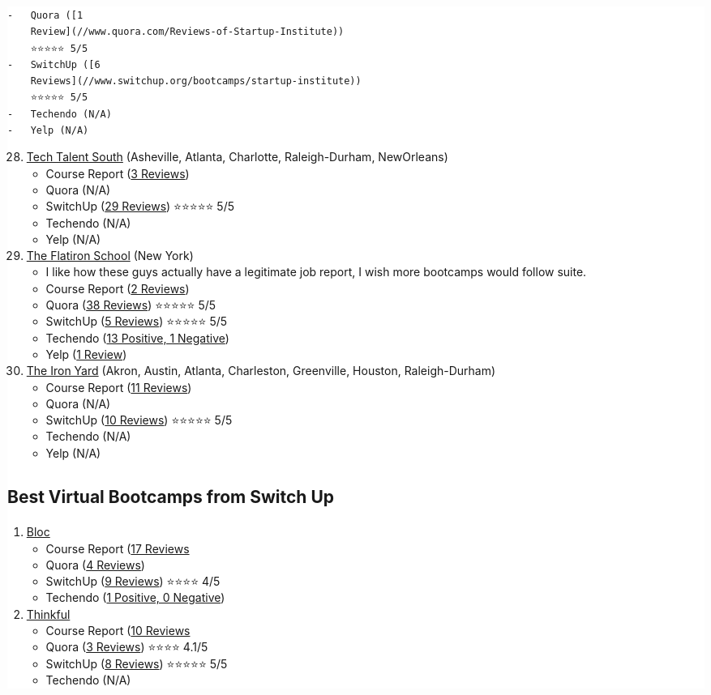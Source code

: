     -   Quora ([1
        Review](//www.quora.com/Reviews-of-Startup-Institute))
        ⭐️⭐️⭐️⭐️⭐️ 5/5
    -   SwitchUp ([6
        Reviews](//www.switchup.org/bootcamps/startup-institute))
        ⭐️⭐️⭐️⭐️⭐️ 5/5
    -   Techendo (N/A)
    -   Yelp (N/A)
28. [Tech Talent South](//techtalentsouth.com/) (Asheville,
    Atlanta, Charlotte, Raleigh-Durham, NewOrleans)
    -   Course Report ([3
        Reviews](//www.coursereport.com/schools/tech-talent-south))
    -   Quora (N/A)
    -   SwitchUp ([29
        Reviews](//www.switchup.org/bootcamps/tech-talent-south))
        ⭐️⭐️⭐️⭐️⭐️ 5/5
    -   Techendo (N/A)
    -   Yelp (N/A)
29. [The Flatiron School](//flatironschool.com) (New York)
    -   I like how these guys actually have a legitimate job report, I
        wish more bootcamps would follow suite.
    -   Course Report ([2
        Reviews](//www.coursereport.com/schools/flatiron-school))
    -   Quora ([38
        Reviews](//www.quora.com/Reviews-of-Flatiron-School))
        ⭐️⭐️⭐️⭐️⭐️ 5/5
    -   SwitchUp ([5
        Reviews](//www.switchup.org/bootcamps/the-flatiron-school))
        ⭐️⭐️⭐️⭐️⭐️ 5/5
    -   Techendo ([13 Positive, 1
        Negative](//schools.techendo.com/schools/flatiron-school))
    -   Yelp ([1
        Review](//www.yelp.com/biz/the-flatiron-school-new-york))
30. [The Iron Yard](//theironyard.com/academy/) (Akron, Austin,
    Atlanta, Charleston, Greenville, Houston, Raleigh-Durham)
    -   Course Report ([11
        Reviews](//www.coursereport.com/schools/the-iron-yard))
    -   Quora (N/A)
    -   SwitchUp ([10
        Reviews](//www.switchup.org/bootcamps/the-iron-yard))
        ⭐️⭐️⭐️⭐️⭐️ 5/5
    -   Techendo (N/A)
    -   Yelp (N/A)

Best Virtual Bootcamps from Switch Up
-------------------------------------

1. [Bloc](//www.bloc.io/)
    -   Course Report ([17
        Reviews](//www.coursereport.com/schools/bloc)
    -   Quora ([4 Reviews](//www.quora.com/Reviews-of-Bloc-io))
    -   SwitchUp ([9 Reviews](//www.switchup.org/bootcamps/bloc))
        ⭐️⭐️⭐️⭐️ 4/5
    -   Techendo ([1 Positive, 0
        Negative](//schools.techendo.com/schools/bloc))
2. [Thinkful](//www.thinkful.com/)
    -   Course Report ([10
        Reviews](//www.coursereport.com/schools/thinkful)
    -   Quora ([3 Reviews](//www.quora.com/Reviews-of-Thinkful))
        ⭐️⭐️⭐️⭐️ 4.1/5
    -   SwitchUp ([8
        Reviews](//www.switchup.org/bootcamps/thinkful))
        ⭐️⭐️⭐️⭐️⭐️ 5/5
    -   Techendo (N/A)
